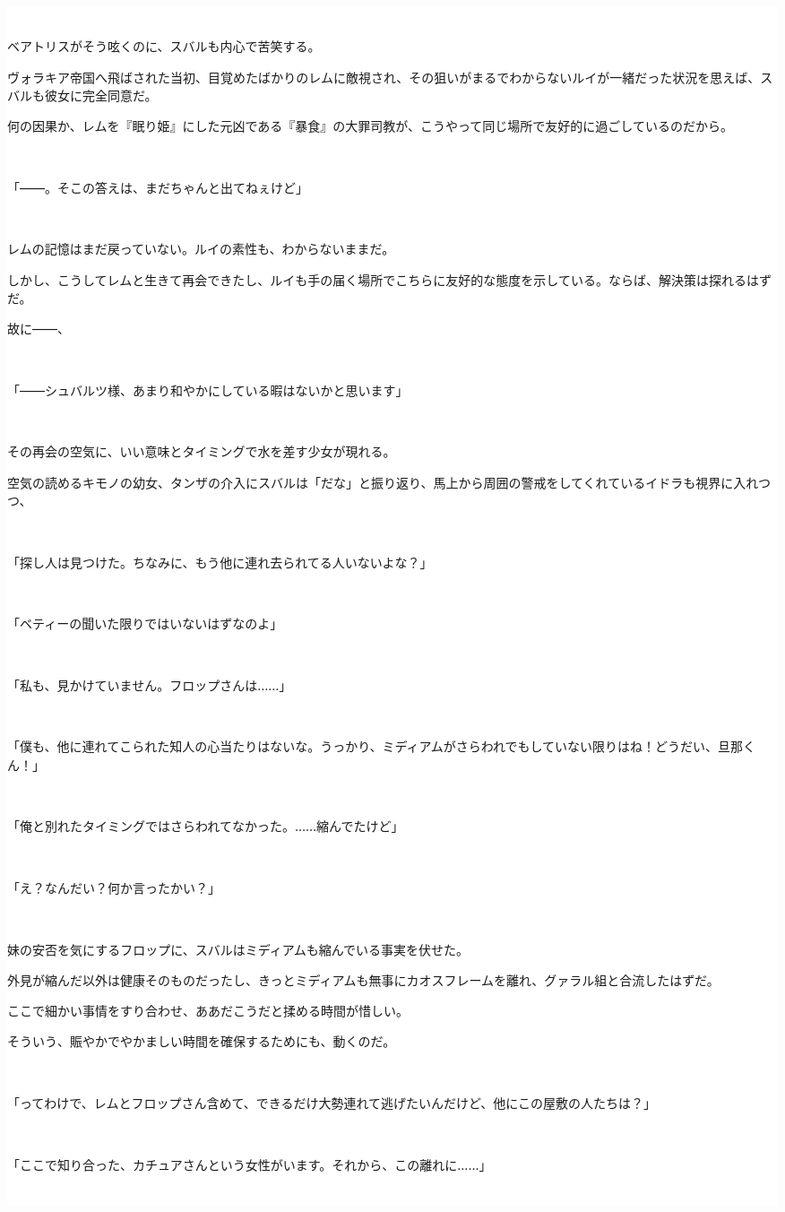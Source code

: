 　

ベアトリスがそう呟くのに、スバルも内心で苦笑する。

ヴォラキア帝国へ飛ばされた当初、目覚めたばかりのレムに敵視され、その狙いがまるでわからないルイが一緒だった状況を思えば、スバルも彼女に完全同意だ。

何の因果か、レムを『眠り姫』にした元凶である『暴食』の大罪司教が、こうやって同じ場所で友好的に過ごしているのだから。

　

「――。そこの答えは、まだちゃんと出てねぇけど」

　

レムの記憶はまだ戻っていない。ルイの素性も、わからないままだ。

しかし、こうしてレムと生きて再会できたし、ルイも手の届く場所でこちらに友好的な態度を示している。ならば、解決策は探れるはずだ。

故に――、

　

「――シュバルツ様、あまり和やかにしている暇はないかと思います」

　

その再会の空気に、いい意味とタイミングで水を差す少女が現れる。

空気の読めるキモノの幼女、タンザの介入にスバルは「だな」と振り返り、馬上から周囲の警戒をしてくれているイドラも視界に入れつつ、

　

「探し人は見つけた。ちなみに、もう他に連れ去られてる人いないよな？」

　

「ベティーの聞いた限りではいないはずなのよ」

　

「私も、見かけていません。フロップさんは……」

　

「僕も、他に連れてこられた知人の心当たりはないな。うっかり、ミディアムがさらわれでもしていない限りはね！どうだい、旦那くん！」

　

「俺と別れたタイミングではさらわれてなかった。……縮んでたけど」

　

「え？なんだい？何か言ったかい？」

　

妹の安否を気にするフロップに、スバルはミディアムも縮んでいる事実を伏せた。

外見が縮んだ以外は健康そのものだったし、きっとミディアムも無事にカオスフレームを離れ、グァラル組と合流したはずだ。

ここで細かい事情をすり合わせ、ああだこうだと揉める時間が惜しい。

そういう、賑やかでやかましい時間を確保するためにも、動くのだ。

　

「ってわけで、レムとフロップさん含めて、できるだけ大勢連れて逃げたいんだけど、他にこの屋敷の人たちは？」

　

「ここで知り合った、カチュアさんという女性がいます。それから、この離れに……」

　
